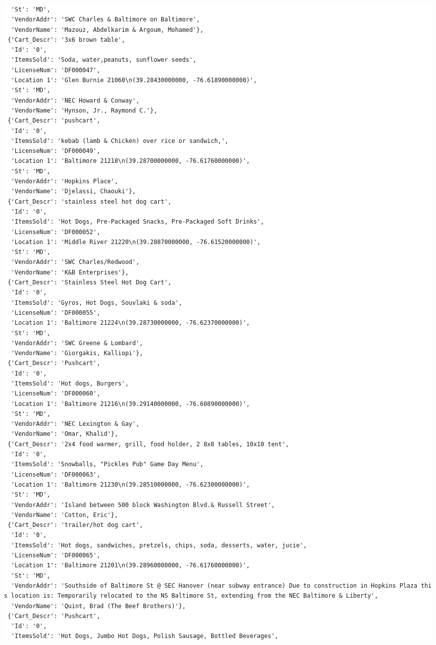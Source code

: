       'St': 'MD',
      'VendorAddr': 'SWC Charles & Baltimore on Baltimore',
      'VendorName': 'Mazouz, Abdelkarim & Argoum, Mohamed'},
     {'Cart_Descr': '3x6 brown table',
      'Id': '0',
      'ItemsSold': 'Soda, water,peanuts, sunflower seeds',
      'LicenseNum': 'DF000047',
      'Location 1': 'Glen Burnie 21060\n(39.28430000000, -76.61890000000)',
      'St': 'MD',
      'VendorAddr': 'NEC Howard & Conway',
      'VendorName': 'Hynson, Jr., Raymond C.'},
     {'Cart_Descr': 'pushcart',
      'Id': '0',
      'ItemsSold': 'kebab (lamb & Chicken) over rice or sandwich,',
      'LicenseNum': 'DF000049',
      'Location 1': 'Baltimore 21218\n(39.28700000000, -76.61760000000)',
      'St': 'MD',
      'VendorAddr': 'Hopkins Place',
      'VendorName': 'Djelassi, Chaouki'},
     {'Cart_Descr': 'stainless steel hot dog cart',
      'Id': '0',
      'ItemsSold': 'Hot Dogs, Pre-Packaged Snacks, Pre-Packaged Soft Drinks',
      'LicenseNum': 'DF000052',
      'Location 1': 'Middle River 21220\n(39.28870000000, -76.61520000000)',
      'St': 'MD',
      'VendorAddr': 'SWC Charles/Redwood',
      'VendorName': 'K&B Enterprises'},
     {'Cart_Descr': 'Stainless Steel Hot Dog Cart',
      'Id': '0',
      'ItemsSold': 'Gyros, Hot Dogs, Souvlaki & soda',
      'LicenseNum': 'DF000055',
      'Location 1': 'Baltimore 21224\n(39.28730000000, -76.62370000000)',
      'St': 'MD',
      'VendorAddr': 'SWC Greene & Lombard',
      'VendorName': 'Giorgakis, Kalliopi'},
     {'Cart_Descr': 'Pushcart',
      'Id': '0',
      'ItemsSold': 'Hot dogs, Burgers',
      'LicenseNum': 'DF000060',
      'Location 1': 'Baltimore 21216\n(39.29140000000, -76.60890000000)',
      'St': 'MD',
      'VendorAddr': 'NEC Lexington & Gay',
      'VendorName': 'Omar, Khalid'},
     {'Cart_Descr': '2x4 food warmer, grill, food holder, 2 8x8 tables, 10x10 tent',
      'Id': '0',
      'ItemsSold': 'Snowballs, "Pickles Pub" Game Day Menu',
      'LicenseNum': 'DF000063',
      'Location 1': 'Baltimore 21230\n(39.28510000000, -76.62300000000)',
      'St': 'MD',
      'VendorAddr': 'Island between 500 block Washington Blvd.& Russell Street',
      'VendorName': 'Cotton, Eric'},
     {'Cart_Descr': 'trailer/hot dog cart',
      'Id': '0',
      'ItemsSold': 'Hot dogs, sandwiches, pretzels, chips, soda, desserts, water, jucie',
      'LicenseNum': 'DF000065',
      'Location 1': 'Baltimore 21201\n(39.28960000000, -76.61760000000)',
      'St': 'MD',
      'VendorAddr': 'Southside of Baltimore St @ SEC Hanover (near subway entrance) Due to construction in Hopkins Plaza this location is: Temporarily relocated to the NS Baltimore St, extending from the NEC Baltimore & Liberty',
      'VendorName': 'Quint, Brad (The Beef Brothers)'},
     {'Cart_Descr': 'Pushcart',
      'Id': '0',
      'ItemsSold': 'Hot Dogs, Jumbo Hot Dogs, Polish Sausage, Bottled Beverages',